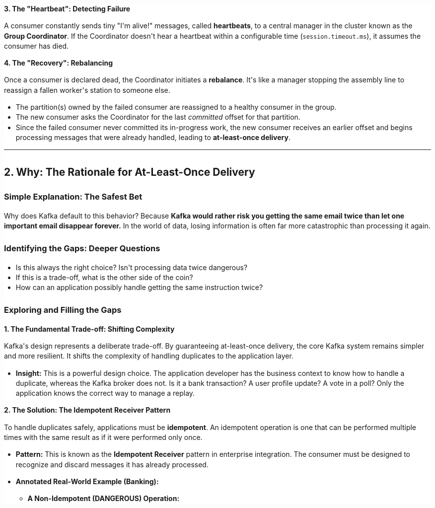 **3. The "Heartbeat": Detecting Failure**

A consumer constantly sends tiny "I'm alive\!" messages, called **heartbeats**, to a central manager in the cluster known as the **Group Coordinator**. If the Coordinator doesn't hear a heartbeat within a configurable time (`session.timeout.ms`), it assumes the consumer has died.

**4. The "Recovery": Rebalancing**

Once a consumer is declared dead, the Coordinator initiates a **rebalance**. It's like a manager stopping the assembly line to reassign a fallen worker's station to someone else.

  * The partition(s) owned by the failed consumer are reassigned to a healthy consumer in the group.
  * The new consumer asks the Coordinator for the last *committed* offset for that partition.
  * Since the failed consumer never committed its in-progress work, the new consumer receives an earlier offset and begins processing messages that were already handled, leading to **at-least-once delivery**.

-----

## 2\. Why: The Rationale for At-Least-Once Delivery

### Simple Explanation: The Safest Bet

Why does Kafka default to this behavior? Because **Kafka would rather risk you getting the same email twice than let one important email disappear forever.** In the world of data, losing information is often far more catastrophic than processing it again.

### Identifying the Gaps: Deeper Questions

  * Is this always the right choice? Isn't processing data twice dangerous?
  * If this is a trade-off, what is the other side of the coin?
  * How can an application possibly handle getting the same instruction twice?

### Exploring and Filling the Gaps

**1. The Fundamental Trade-off: Shifting Complexity**

Kafka's design represents a deliberate trade-off. By guaranteeing at-least-once delivery, the core Kafka system remains simpler and more resilient. It shifts the complexity of handling duplicates to the application layer.

  * **Insight:** This is a powerful design choice. The application developer has the business context to know how to handle a duplicate, whereas the Kafka broker does not. Is it a bank transaction? A user profile update? A vote in a poll? Only the application knows the correct way to manage a replay.

**2. The Solution: The Idempotent Receiver Pattern**

To handle duplicates safely, applications must be **idempotent**. An idempotent operation is one that can be performed multiple times with the same result as if it were performed only once.

  * **Pattern:** This is known as the **Idempotent Receiver** pattern in enterprise integration. The consumer must be designed to recognize and discard messages it has already processed.

  * **Annotated Real-World Example (Banking):**

      * **A Non-Idempotent (DANGEROUS) Operation:**

